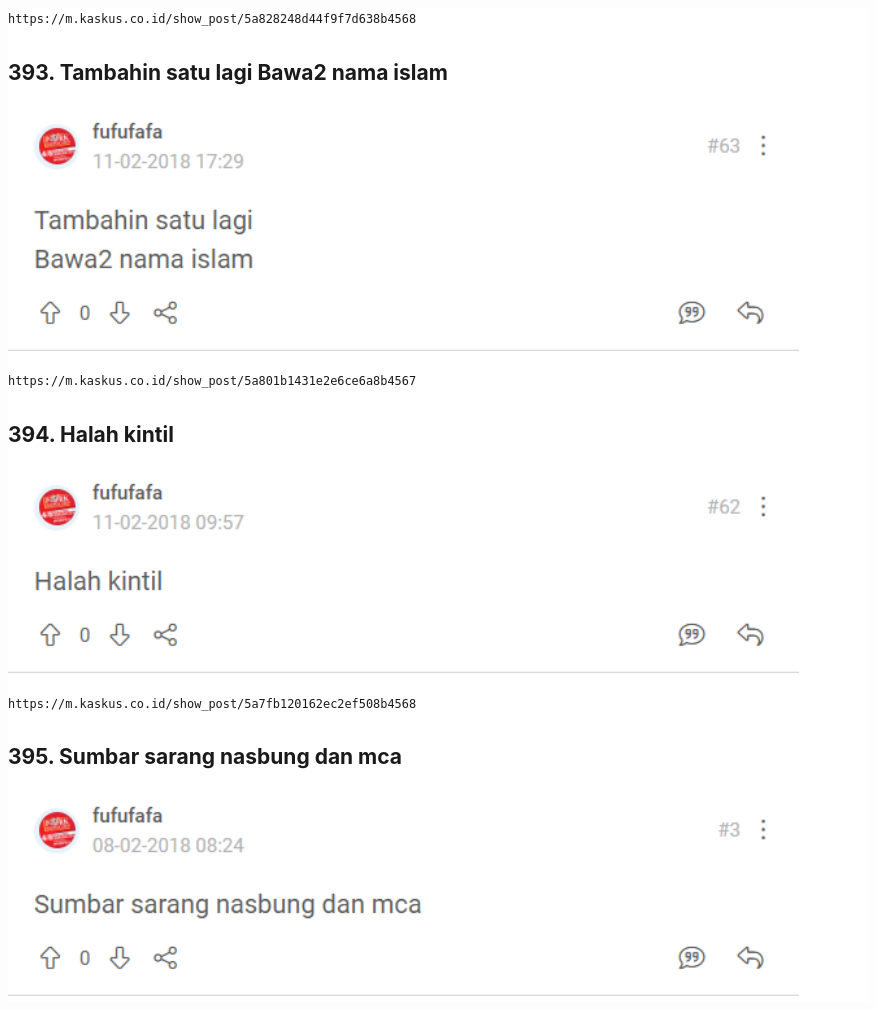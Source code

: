 ```
https://m.kaskus.co.id/show_post/5a828248d44f9f7d638b4568
```

## 393. Tambahin satu lagi Bawa2 nama islam
![393](img/393.png)

```
https://m.kaskus.co.id/show_post/5a801b1431e2e6ce6a8b4567
```

## 394. Halah kintil
![394](img/394.png)

```
https://m.kaskus.co.id/show_post/5a7fb120162ec2ef508b4568
```

## 395. Sumbar sarang nasbung dan mca
![395](img/395.png)
